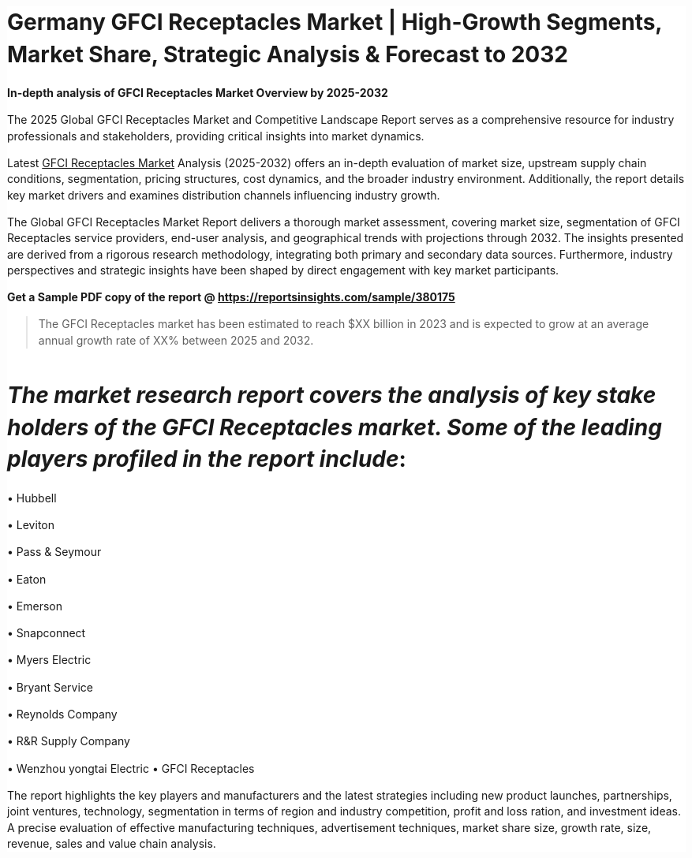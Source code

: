 # Germany GFCI Receptacles Market | High-Growth Segments, Market Share, Strategic Analysis & Forecast to 2032

<strong>In-depth analysis of GFCI Receptacles Market Overview by 2025-2032</strong></p>

The 2025 Global GFCI Receptacles Market and Competitive Landscape Report serves as a comprehensive resource for industry professionals and stakeholders, providing critical insights into market dynamics.

Latest <a href=https://www.reportsinsights.com/sample/380175>GFCI Receptacles Market</a> Analysis (2025-2032) offers an in-depth evaluation of market size, upstream supply chain conditions, segmentation, pricing structures, cost dynamics, and the broader industry environment. Additionally, the report details key market drivers and examines distribution channels influencing industry growth.

The Global GFCI Receptacles Market Report delivers a thorough market assessment, covering market size, segmentation of GFCI Receptacles service providers, end-user analysis, and geographical trends with projections through 2032. The insights presented are derived from a rigorous research methodology, integrating both primary and secondary data sources. Furthermore, industry perspectives and strategic insights have been shaped by direct engagement with key market participants.

<strong>Get a Sample PDF copy of the report @ <a href=https://reportsinsights.com/sample/380175>https://reportsinsights.com/sample/380175</a></strong>

<blockquote class=""article-editor-content__blockquote"">The GFCI Receptacles market has been estimated to reach $XX billion in 2023 and is expected to grow at an average annual growth rate of XX% between 2025 and 2032.</blockquote>

# <strong><em>The market research report covers the analysis of key stake holders of the GFCI Receptacles market. Some of the leading players profiled in the report include</em></strong>: 

• Hubbell

• Leviton

• Pass & Seymour

• Eaton

• Emerson

• Snapconnect

• Myers Electric

• Bryant Service

•  Reynolds Company

• R&R Supply Company

• Wenzhou yongtai Electric
• GFCI Receptacles

The report highlights the key players and manufacturers and the latest strategies including new product launches, partnerships, joint ventures, technology, segmentation in terms of region and industry competition, profit and loss ration, and investment ideas. A precise evaluation of effective manufacturing techniques, advertisement techniques, market share size, growth rate, size, revenue, sales and value chain analysis.
